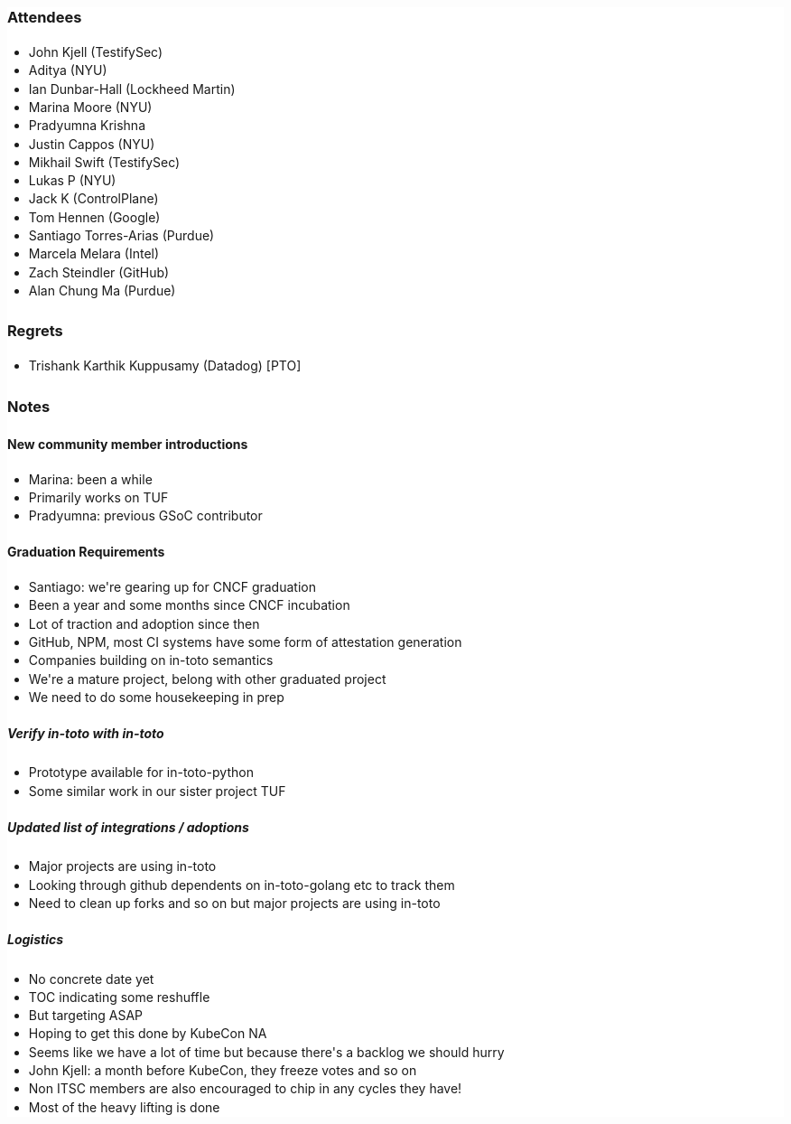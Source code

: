 ### Attendees
* John Kjell (TestifySec)
* Aditya (NYU)
* Ian Dunbar-Hall (Lockheed Martin)
* Marina Moore (NYU)
* Pradyumna Krishna
* Justin Cappos (NYU)
* Mikhail Swift (TestifySec)
* Lukas P (NYU)
* Jack K (ControlPlane)
* Tom Hennen (Google)
* Santiago Torres-Arias (Purdue)
* Marcela Melara (Intel)
* Zach Steindler (GitHub)
* Alan Chung Ma (Purdue)

### Regrets
* Trishank Karthik Kuppusamy (Datadog) [PTO]

### Notes

#### New community member introductions
* Marina: been a while
* Primarily works on TUF
* Pradyumna: previous GSoC contributor

#### Graduation Requirements
* Santiago: we're gearing up for CNCF graduation
* Been a year and some months since CNCF incubation
* Lot of traction and adoption since then
* GitHub, NPM, most CI systems have some form of attestation generation
* Companies building on in-toto semantics
* We're a mature project, belong with other graduated project
* We need to do some housekeeping in prep

##### Verify in-toto with in-toto
* Prototype available for in-toto-python
* Some similar work in our sister project TUF

##### Updated list of integrations / adoptions
* Major projects are using in-toto
* Looking through github dependents on in-toto-golang etc to track them
* Need to clean up forks and so on but major projects are using in-toto

##### Logistics
* No concrete date yet
* TOC indicating some reshuffle
* But targeting ASAP
* Hoping to get this done by KubeCon NA
* Seems like we have a lot of time but because there's a backlog we should hurry
* John Kjell: a month before KubeCon, they freeze votes and so on
* Non ITSC members are also encouraged to chip in any cycles they have!
* Most of the heavy lifting is done
